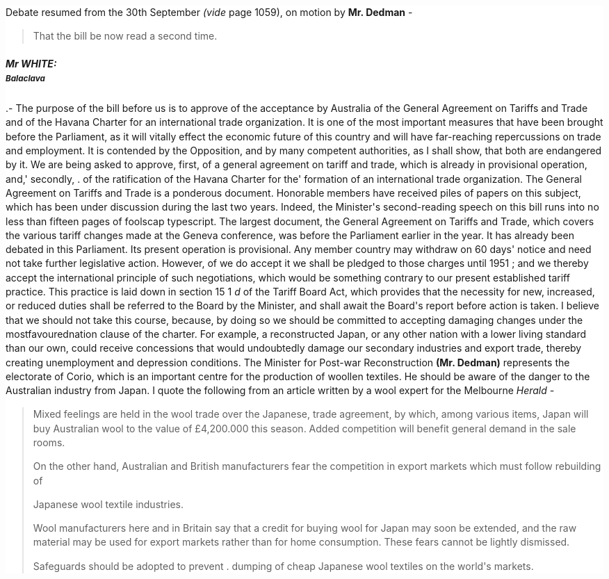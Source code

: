 Debate resumed from the 30th September  *(vide*  page 1059), on motion by  **Mr. Dedman**  - 

  >That the bill be now read a second time. 

##### Mr WHITE:<br><small class="text-muted">Balaclava</small>

.- The purpose of the bill before us is to approve of the acceptance by Australia of the General Agreement on Tariffs and Trade and of the Havana Charter for an international trade organization. It is one of the most important measures that have been brought before the Parliament, as it will vitally effect the economic future of this country and will have far-reaching repercussions on trade and employment. It is contended by the Opposition, and by many competent authorities, as I shall show, that both are endangered by it. We are being asked to approve, first, of a general agreement on tariff and trade, which is already in provisional operation, and,' secondly, . of the ratification of the Havana Charter for the' formation of an international trade organization. The General Agreement on Tariffs and Trade is a ponderous document. Honorable members have received piles of papers on this subject, which has been under discussion during the last two years. Indeed, the Minister's second-reading speech on this bill runs into no less than fifteen pages of foolscap typescript. The largest document, the General Agreement on Tariffs and Trade, which covers the various tariff changes made at the Geneva conference, was before the Parliament earlier in the year. It has already been debated in this Parliament. Its present operation is provisional. Any member country may withdraw on 60 days' notice and need not take further legislative action. However, of we do accept it we shall be pledged to those charges until 1951 ; and we thereby accept the international principle of such negotiations, which would be something contrary to our present established tariff practice. This practice is laid down in  section 15 1  *d*  of the Tariff Board Act, which provides that the necessity for new, increased, or reduced duties shall be referred to the Board by the Minister, and shall await the Board's report before action is taken. I believe that we should not take this course, because, by doing so we should be committed to accepting damaging changes under the mostfavourednation clause of the charter. For example, a reconstructed Japan, or any other nation with a lower living standard than our own, could receive concessions that would undoubtedly damage our secondary industries and export trade, thereby creating unemployment and depression conditions. The Minister for Post-war Reconstruction  **(Mr. Dedman)**  represents the electorate of Corio, which is an important centre for the production of woollen textiles. He should be aware of the danger to the Australian industry from Japan. I quote the following from an article written by a wool expert for the Melbourne  *Herald -* 

  >Mixed feelings are held in the wool trade over the Japanese, trade agreement, by which, among various items, Japan will buy Australian wool to the value of £4,200.000 this season. Added competition will benefit general demand in the sale rooms. 
  >
  >On the other hand, Australian and British manufacturers fear the competition in export markets which must follow rebuilding of 
  >
  >Japanese wool textile industries. 
  >
  >Wool manufacturers here and in Britain say that a credit for buying wool for Japan may soon be extended, and the raw material may be used for export markets rather than for home consumption. These fears cannot be lightly dismissed. 
  >
  >Safeguards should be adopted to prevent . dumping of cheap Japanese wool textiles on the world's markets. 
